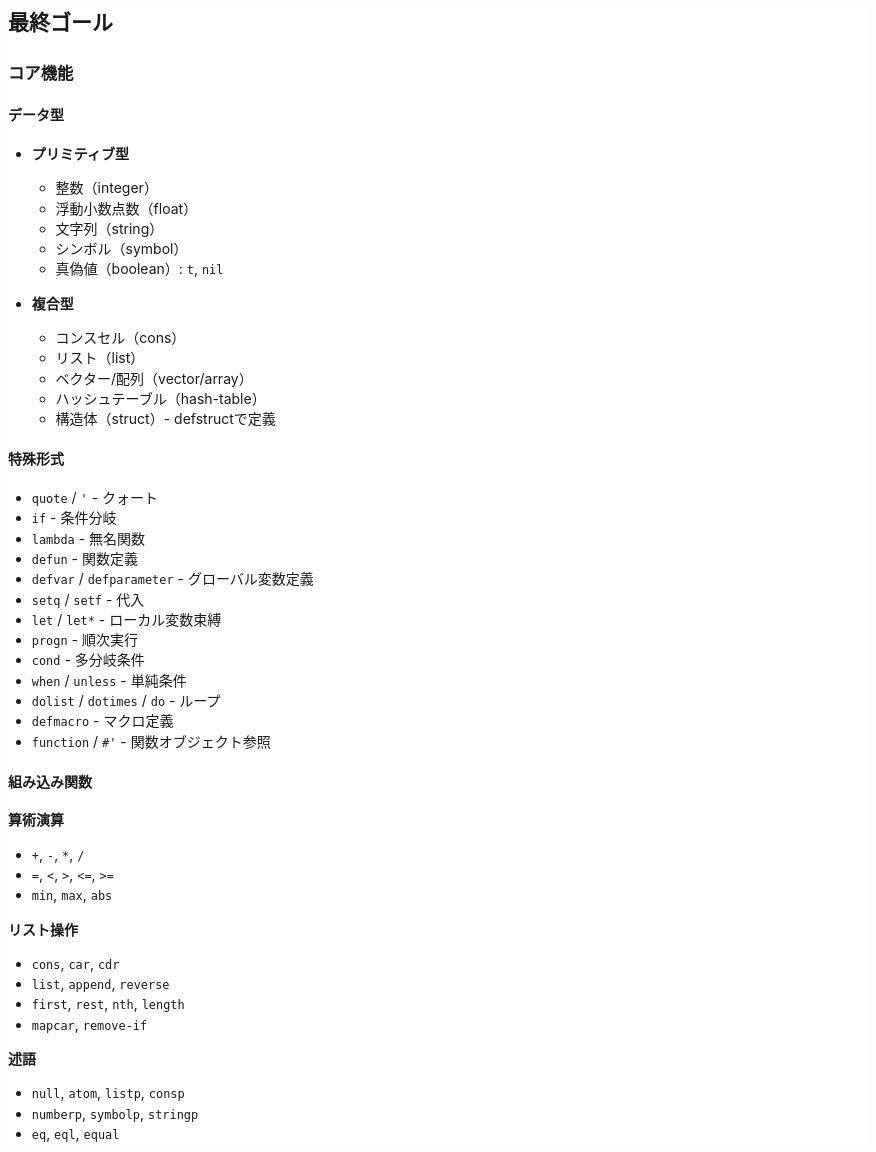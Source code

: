 ## 最終ゴール

### コア機能

#### データ型
- **プリミティブ型**
  - 整数（integer）
  - 浮動小数点数（float）
  - 文字列（string）
  - シンボル（symbol）
  - 真偽値（boolean）: `t`, `nil`

- **複合型**
  - コンスセル（cons）
  - リスト（list）
  - ベクター/配列（vector/array）
  - ハッシュテーブル（hash-table）
  - 構造体（struct）- defstructで定義

#### 特殊形式
- `quote` / `'` - クォート
- `if` - 条件分岐
- `lambda` - 無名関数
- `defun` - 関数定義
- `defvar` / `defparameter` - グローバル変数定義
- `setq` / `setf` - 代入
- `let` / `let*` - ローカル変数束縛
- `progn` - 順次実行
- `cond` - 多分岐条件
- `when` / `unless` - 単純条件
- `dolist` / `dotimes` / `do` - ループ
- `defmacro` - マクロ定義
- `function` / `#'` - 関数オブジェクト参照

#### 組み込み関数

**算術演算**
- `+`, `-`, `*`, `/`
- `=`, `<`, `>`, `<=`, `>=`
- `min`, `max`, `abs`

**リスト操作**
- `cons`, `car`, `cdr`
- `list`, `append`, `reverse`
- `first`, `rest`, `nth`, `length`
- `mapcar`, `remove-if`

**述語**
- `null`, `atom`, `listp`, `consp`
- `numberp`, `symbolp`, `stringp`
- `eq`, `eql`, `equal`
